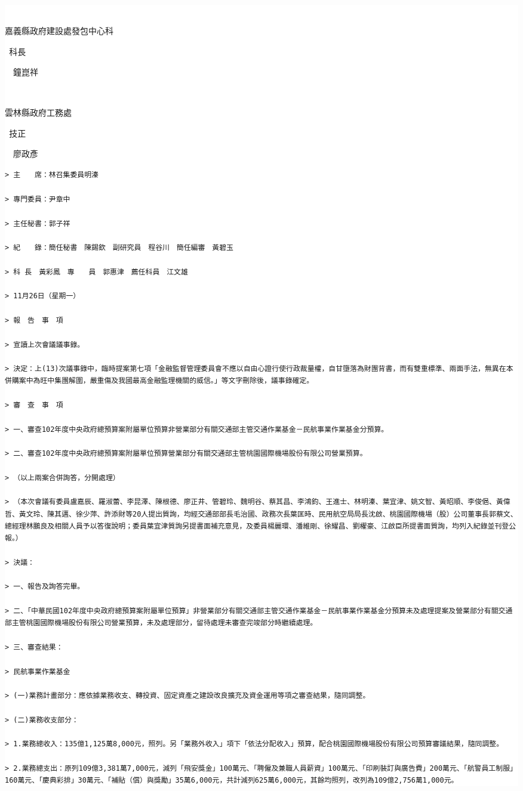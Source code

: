 <td WIDTH="70" STYLE="border: none; padding: 0cm"><p LANG="" CLASS="cjk" STYLE="margin-right: -0.19cm"><br></p></td><td WIDTH="183" STYLE="border: none; padding: 0cm"><p LANG="" CLASS="cjk" STYLE="margin-right: -0.19cm">嘉義縣政府建設處發包中心科</p></td><td WIDTH="88" STYLE="border: none; padding: 0cm"><p LANG="" CLASS="cjk" ALIGN="JUSTIFY" STYLE="margin-left: 0.19cm; margin-right: 0.19cm">科長</p></td><td WIDTH="251" STYLE="border: none; padding: 0cm"><p LANG="" CLASS="cjk" STYLE="margin-right: -0.19cm">　鐘崑祥</p></td></tr><tr VALIGN="TOP"><td WIDTH="70" STYLE="border: none; padding: 0cm"><p LANG="" CLASS="cjk" STYLE="margin-right: -0.19cm"><br></p></td><td WIDTH="183" STYLE="border: none; padding: 0cm"><p LANG="" CLASS="cjk" STYLE="margin-right: -0.19cm">雲林縣政府工務處</p></td><td WIDTH="88" STYLE="border: none; padding: 0cm"><p LANG="" CLASS="cjk" ALIGN="JUSTIFY" STYLE="margin-left: 0.19cm; margin-right: 0.19cm">技正</p></td><td WIDTH="251" STYLE="border: none; padding: 0cm"><p LANG="" CLASS="cjk" STYLE="margin-right: -0.19cm">　廖政彥</p></td></tr></table>

    > 主　　席：林召集委員明溱

    > 專門委員：尹章中

    > 主任秘書：郭子祥

    > 紀　　錄：簡任秘書　陳錫欽　副研究員　程谷川　簡任編審　黃碧玉

    > 科 長　黃彩鳳　專　　員　郭惠津　薦任科員　江文雄

    > 11月26日（星期一）

    > 報　告　事　項

    > 宣讀上次會議議事錄。

    > 決定：上(13)次議事錄中，臨時提案第七項「金融監督管理委員會不應以自由心證行使行政裁量權，自甘墮落為財團背書，而有雙重標準、兩面手法，無異在本併購案中為旺中集團解圍，嚴重傷及我國最高金融監理機關的威信。」等文字刪除後，議事錄確定。

    > 審　查　事　項

    > 一、審查102年度中央政府總預算案附屬單位預算非營業部分有關交通部主管交通作業基金－民航事業作業基金分預算。

    > 二、審查102年度中央政府總預算案附屬單位預算營業部分有關交通部主管桃園國際機場股份有限公司營業預算。

    > （以上兩案合併詢答，分開處理）

    > （本次會議有委員盧嘉辰、羅淑蕾、李昆澤、陳根德、廖正井、管碧玲、魏明谷、蔡其昌、李鴻鈞、王進士、林明溱、葉宜津、姚文智、黃昭順、李俊俋、黃偉哲、黃文玲、陳其邁、徐少萍、許添財等20人提出質詢，均經交通部部長毛治國、政務次長葉匡時、民用航空局局長沈啟、桃園國際機場（股）公司董事長郭蔡文、總經理林鵬良及相關人員予以答復說明；委員葉宜津質詢另提書面補充意見，及委員楊麗環、潘維剛、徐耀昌、劉櫂豪、江啟臣所提書面質詢，均列入紀錄並刊登公報。）

    > 決議：

    > 一、報告及詢答完畢。

    > 二、「中華民國102年度中央政府總預算案附屬單位預算」非營業部分有關交通部主管交通作業基金－民航事業作業基金分預算未及處理提案及營業部分有關交通部主管桃園國際機場股份有限公司營業預算，未及處理部分，留待處理未審查完竣部分時繼續處理。

    > 三、審查結果：

    > 民航事業作業基金

    > (一)業務計畫部分：應依據業務收支、轉投資、固定資產之建設改良擴充及資金運用等項之審查結果，隨同調整。

    > (二)業務收支部分：

    > 1.業務總收入：135億1,125萬8,000元，照列。另「業務外收入」項下「依法分配收入」預算，配合桃園國際機場股份有限公司預算審議結果，隨同調整。

    > 2.業務總支出：原列109億3,381萬7,000元，減列「飛安獎金」100萬元、「聘僱及兼職人員薪資」100萬元、「印刷裝訂與廣告費」200萬元、「航警員工制服」160萬元、「慶典彩排」30萬元、「補貼（償）與獎勵」35萬6,000元，共計減列625萬6,000元，其餘均照列，改列為109億2,756萬1,000元。
